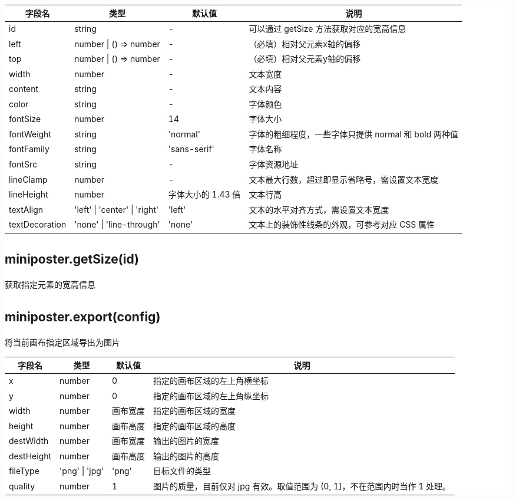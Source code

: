 | 字段名         | 类型                          | 默认值             | 说明                                                 |
| -------------- | ----------------------------- | ------------------ | ---------------------------------------------------- |
| id             | string                        | -                  | 可以通过 getSize 方法获取对应的宽高信息              |
| left           | number \| () => number        | -                  | （必填）相对父元素x轴的偏移                          |
| top            | number \| () => number        | -                  | （必填）相对父元素y轴的偏移                          |
| width          | number                        | -                  | 文本宽度                                             |
| content        | string                        | -                  | 文本内容                                             |
| color          | string                        | -                  | 字体颜色                                             |
| fontSize       | number                        | 14                 | 字体大小                                             |
| fontWeight     | string                        | 'normal'           | 字体的粗细程度，一些字体只提供 normal 和 bold 两种值 |
| fontFamily     | string                        | 'sans-serif'       | 字体名称                                             |
| fontSrc        | string                        | -                  | 字体资源地址                                         |
| lineClamp      | number                        | -                  | 文本最大行数，超过即显示省略号，需设置文本宽度       |
| lineHeight     | number                        | 字体大小的 1.43 倍 | 文本行高                                             |
| textAlign      | 'left' \| 'center' \| 'right' | 'left'             | 文本的水平对齐方式，需设置文本宽度                   |
| textDecoration | 'none' \| 'line-through'      | 'none'             | 文本上的装饰性线条的外观，可参考对应 CSS 属性        |

## miniposter.getSize(id)

获取指定元素的宽高信息

## miniposter.export(config)

将当前画布指定区域导出为图片

| 字段名     | 类型           | 默认值   | 说明                                                                        |
| ---------- | -------------- | -------- | --------------------------------------------------------------------------- |
| x          | number         | 0        | 指定的画布区域的左上角横坐标                                                |
| y          | number         | 0        | 指定的画布区域的左上角纵坐标                                                |
| width      | number         | 画布宽度 | 指定的画布区域的宽度                                                        |
| height     | number         | 画布高度 | 指定的画布区域的高度                                                        |
| destWidth  | number         | 画布宽度 | 输出的图片的宽度                                                            |
| destHeight | number         | 画布高度 | 输出的图片的高度                                                            |
| fileType   | 'png' \| 'jpg' | 'png'    | 目标文件的类型                                                              |
| quality    | number         | 1        | 图片的质量，目前仅对 jpg 有效。取值范围为 (0, 1]，不在范围内时当作 1 处理。 |
